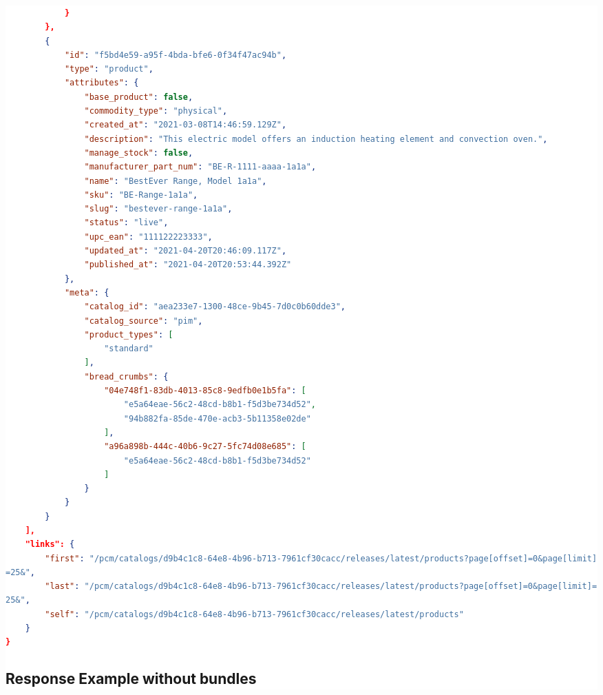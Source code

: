 ```json
            }
        },
        {
            "id": "f5bd4e59-a95f-4bda-bfe6-0f34f47ac94b",
            "type": "product",
            "attributes": {
                "base_product": false,
                "commodity_type": "physical",
                "created_at": "2021-03-08T14:46:59.129Z",
                "description": "This electric model offers an induction heating element and convection oven.",
                "manage_stock": false,
                "manufacturer_part_num": "BE-R-1111-aaaa-1a1a",
                "name": "BestEver Range, Model 1a1a",
                "sku": "BE-Range-1a1a",
                "slug": "bestever-range-1a1a",
                "status": "live",
                "upc_ean": "111122223333",
                "updated_at": "2021-04-20T20:46:09.117Z",
                "published_at": "2021-04-20T20:53:44.392Z"
            },
            "meta": {
                "catalog_id": "aea233e7-1300-48ce-9b45-7d0c0b60dde3",
                "catalog_source": "pim",
                "product_types": [
                    "standard"
                ],
                "bread_crumbs": {
                    "04e748f1-83db-4013-85c8-9edfb0e1b5fa": [
                        "e5a64eae-56c2-48cd-b8b1-f5d3be734d52",
                        "94b882fa-85de-470e-acb3-5b11358e02de"
                    ],
                    "a96a898b-444c-40b6-9c27-5fc74d08e685": [
                        "e5a64eae-56c2-48cd-b8b1-f5d3be734d52"
                    ]
                }
            }
        }
    ],
    "links": {
        "first": "/pcm/catalogs/d9b4c1c8-64e8-4b96-b713-7961cf30cacc/releases/latest/products?page[offset]=0&page[limit]=25&",
        "last": "/pcm/catalogs/d9b4c1c8-64e8-4b96-b713-7961cf30cacc/releases/latest/products?page[offset]=0&page[limit]=25&",
        "self": "/pcm/catalogs/d9b4c1c8-64e8-4b96-b713-7961cf30cacc/releases/latest/products"
    }
}
```

## Response Example without bundles
